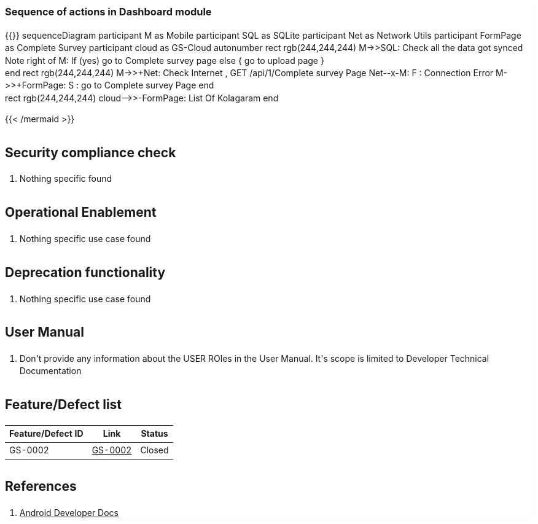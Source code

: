 
### Sequence of actions in Dashboard module
{{<mermaid align="center">}}
sequenceDiagram
    participant M as Mobile
    participant SQL as SQLite
    participant Net as Network Utils
    participant FormPage as Complete Survey
    participant cloud as GS-Cloud
    autonumber
    rect rgb(244,244,244)
         M->>SQL: Check all the data got synced 
         Note right of M: If (yes) go to Complete survey page  else { go to upload page }   
    end 
    rect rgb(244,244,244)
          M->>+Net: Check Internet , GET /api/1/Complete survey Page
          Net--x-M: F : Connection Error
          M->>+FormPage: S : go to Complete survey Page 
     end  
     rect rgb(244,244,244)
          cloud-->>-FormPage: List Of Kolagaram 
     end 
     
    
{{< /mermaid >}}


## Security compliance check
1. Nothing specific found

## Operational Enablement
1. Nothing specific use case found

## Deprecation functionality
1. Nothing specific use case found

## User Manual
1. Don't provide any information about the USER ROles in the User Manual. It's scope is limited to Developer Technical Documentation

## Feature/Defect list
|Feature/Defect ID|Link|Status|
|----|----|---|
|GS-0002|[GS-0002](https://shadkona.atlassian.net/browse/GS-0002)|Closed|


## References
1. [Android Developer Docs](https://developer.android.com/docs)
